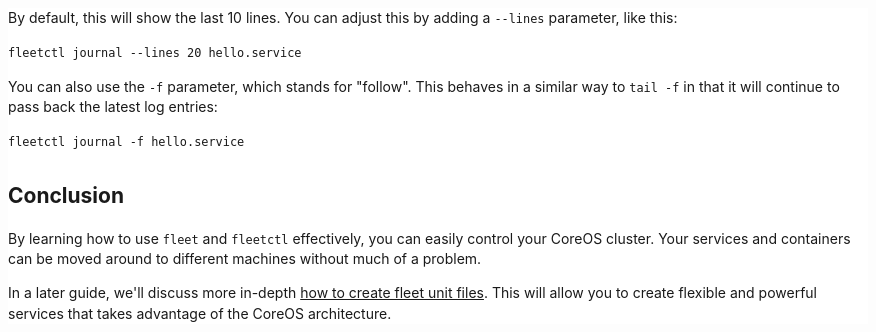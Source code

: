 By default, this will show the last 10 lines. You can adjust this by adding a `--lines` parameter, like this:

```
fleetctl journal --lines 20 hello.service
```

You can also use the `-f` parameter, which stands for "follow". This behaves in a similar way to `tail -f` in that it will continue to pass back the latest log entries:

```
fleetctl journal -f hello.service
```

## Conclusion

By learning how to use `fleet` and `fleetctl` effectively, you can easily control your CoreOS cluster. Your services and containers can be moved around to different machines without much of a problem.

In a later guide, we'll discuss more in-depth [how to create fleet unit files](https://www.digitalocean.com/community/tutorials/how-to-create-flexible-services-for-a-coreos-cluster-with-fleet-unit-files). This will allow you to create flexible and powerful services that takes advantage of the CoreOS architecture.
